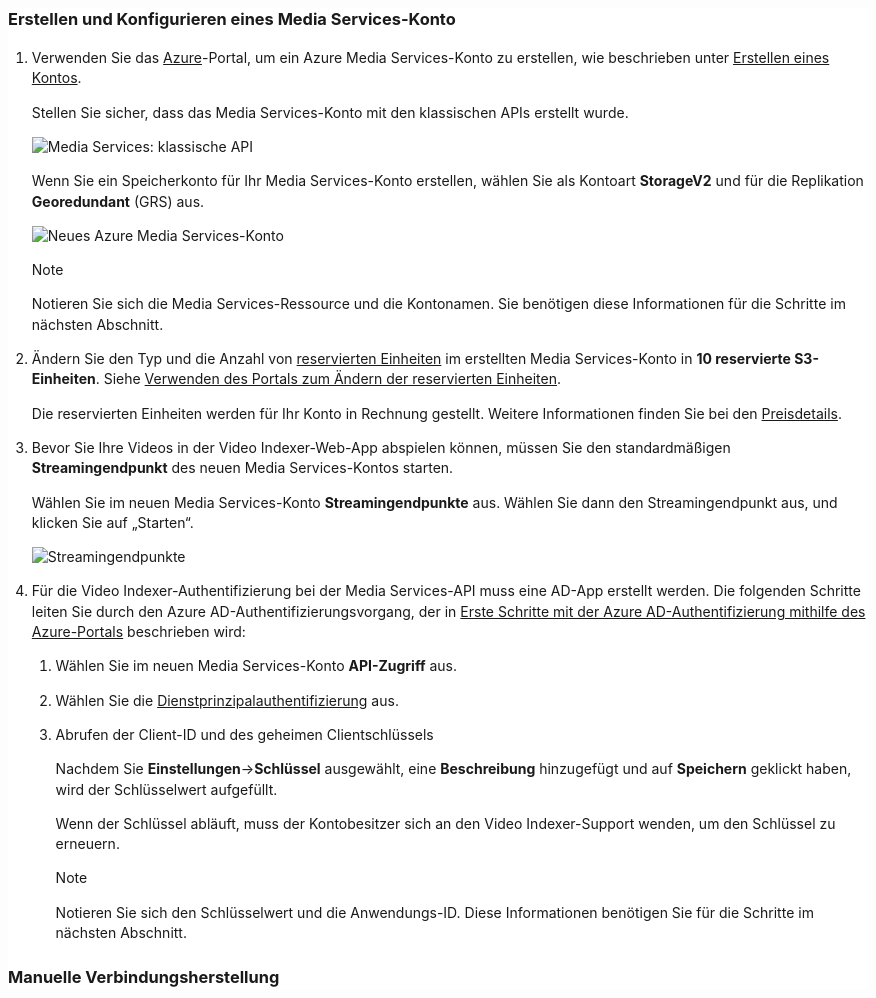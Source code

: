 ### <a name="create-and-configure-a-media-services-account"></a>Erstellen und Konfigurieren eines Media Services-Konto

1. Verwenden Sie das [Azure](https://portal.azure.com/)-Portal, um ein Azure Media Services-Konto zu erstellen, wie beschrieben unter [Erstellen eines Kontos](../previous/media-services-portal-create-account.md).

     Stellen Sie sicher, dass das Media Services-Konto mit den klassischen APIs erstellt wurde. 
 
    ![Media Services: klassische API](./media/create-account/enable-classic-api.png)


    Wenn Sie ein Speicherkonto für Ihr Media Services-Konto erstellen, wählen Sie als Kontoart **StorageV2** und für die Replikation **Georedundant** (GRS) aus.

    ![Neues Azure Media Services-Konto](./media/create-account/create-new-ams-account.png)

    > [!NOTE]
    > Notieren Sie sich die Media Services-Ressource und die Kontonamen. Sie benötigen diese Informationen für die Schritte im nächsten Abschnitt.
1. Ändern Sie den Typ und die Anzahl von [reservierten Einheiten](../previous/media-services-scale-media-processing-overview.md ) im erstellten Media Services-Konto in **10 reservierte S3-Einheiten**. Siehe [Verwenden des Portals zum Ändern der reservierten Einheiten](../previous/media-services-portal-scale-media-processing.md).

    Die reservierten Einheiten werden für Ihr Konto in Rechnung gestellt. Weitere Informationen finden Sie bei den [Preisdetails](https://azure.microsoft.com/pricing/details/media-services/#analytics).
1. Bevor Sie Ihre Videos in der Video Indexer-Web-App abspielen können, müssen Sie den standardmäßigen **Streamingendpunkt** des neuen Media Services-Kontos starten.

    Wählen Sie im neuen Media Services-Konto **Streamingendpunkte** aus. Wählen Sie dann den Streamingendpunkt aus, und klicken Sie auf „Starten“.

    ![Streamingendpunkte](./media/create-account/create-ams-account-se.png)
4. Für die Video Indexer-Authentifizierung bei der Media Services-API muss eine AD-App erstellt werden. Die folgenden Schritte leiten Sie durch den Azure AD-Authentifizierungsvorgang, der in [Erste Schritte mit der Azure AD-Authentifizierung mithilfe des Azure-Portals](../previous/media-services-portal-get-started-with-aad.md) beschrieben wird:

    1. Wählen Sie im neuen Media Services-Konto **API-Zugriff** aus.
    2. Wählen Sie die [Dienstprinzipalauthentifizierung](../previous/media-services-portal-get-started-with-aad.md) aus.
    3. Abrufen der Client-ID und des geheimen Clientschlüssels

        Nachdem Sie **Einstellungen**->**Schlüssel** ausgewählt, eine **Beschreibung** hinzugefügt und auf **Speichern** geklickt haben, wird der Schlüsselwert aufgefüllt.

        Wenn der Schlüssel abläuft, muss der Kontobesitzer sich an den Video Indexer-Support wenden, um den Schlüssel zu erneuern.

        > [!NOTE]
        > Notieren Sie sich den Schlüsselwert und die Anwendungs-ID. Diese Informationen benötigen Sie für die Schritte im nächsten Abschnitt.

### <a name="connect-manually"></a>Manuelle Verbindungsherstellung
